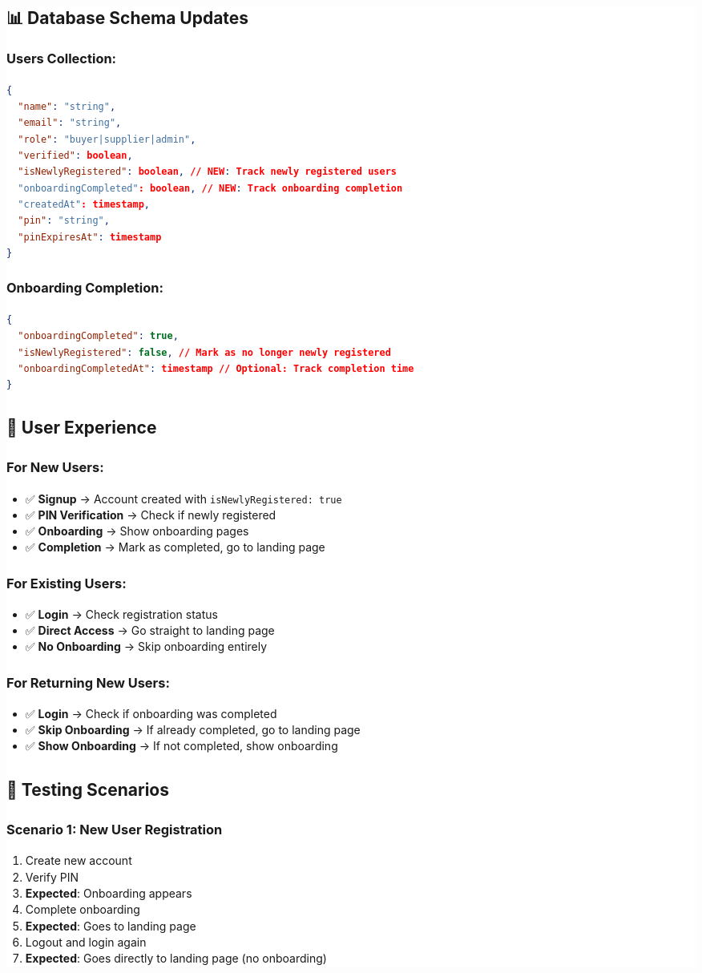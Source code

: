 ## 📊 **Database Schema Updates**

### **Users Collection:**
```json
{
  "name": "string",
  "email": "string",
  "role": "buyer|supplier|admin",
  "verified": boolean,
  "isNewlyRegistered": boolean, // NEW: Track newly registered users
  "onboardingCompleted": boolean, // NEW: Track onboarding completion
  "createdAt": timestamp,
  "pin": "string",
  "pinExpiresAt": timestamp
}
```

### **Onboarding Completion:**
```json
{
  "onboardingCompleted": true,
  "isNewlyRegistered": false, // Mark as no longer newly registered
  "onboardingCompletedAt": timestamp // Optional: Track completion time
}
```

## 🎯 **User Experience**

### **For New Users:**
- ✅ **Signup** → Account created with `isNewlyRegistered: true`
- ✅ **PIN Verification** → Check if newly registered
- ✅ **Onboarding** → Show onboarding pages
- ✅ **Completion** → Mark as completed, go to landing page

### **For Existing Users:**
- ✅ **Login** → Check registration status
- ✅ **Direct Access** → Go straight to landing page
- ✅ **No Onboarding** → Skip onboarding entirely

### **For Returning New Users:**
- ✅ **Login** → Check if onboarding was completed
- ✅ **Skip Onboarding** → If already completed, go to landing page
- ✅ **Show Onboarding** → If not completed, show onboarding

## 🧪 **Testing Scenarios**

### **Scenario 1: New User Registration**
1. Create new account
2. Verify PIN
3. **Expected**: Onboarding appears
4. Complete onboarding
5. **Expected**: Goes to landing page
6. Logout and login again
7. **Expected**: Goes directly to landing page (no onboarding)
